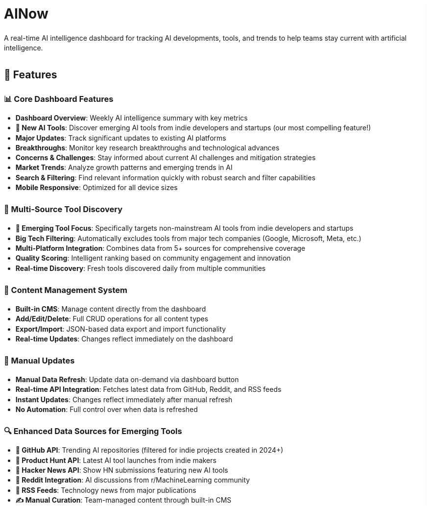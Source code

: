 # AINow

A real-time AI intelligence dashboard for tracking AI developments, tools, and trends to help teams stay current with artificial intelligence.

## 🚀 Features

### 📊 Core Dashboard Features
- **Dashboard Overview**: Weekly AI intelligence summary with key metrics
- **🌟 New AI Tools**: Discover emerging AI tools from indie developers and startups (our most compelling feature!)
- **Major Updates**: Track significant updates to existing AI platforms
- **Breakthroughs**: Monitor key research breakthroughs and technological advances
- **Concerns & Challenges**: Stay informed about current AI challenges and mitigation strategies
- **Market Trends**: Analyze growth patterns and emerging trends in AI
- **Search & Filtering**: Find relevant information quickly with robust search and filter capabilities
- **Mobile Responsive**: Optimized for all device sizes

### 🔄 Multi-Source Tool Discovery
- **🎯 Emerging Tool Focus**: Specifically targets non-mainstream AI tools from indie developers and startups
- **Big Tech Filtering**: Automatically excludes tools from major tech companies (Google, Microsoft, Meta, etc.)
- **Multi-Platform Integration**: Combines data from 5+ sources for comprehensive coverage
- **Quality Scoring**: Intelligent ranking based on community engagement and innovation
- **Real-time Discovery**: Fresh tools discovered daily from multiple communities

### 📝 Content Management System
- **Built-in CMS**: Manage content directly from the dashboard
- **Add/Edit/Delete**: Full CRUD operations for all content types
- **Export/Import**: JSON-based data export and import functionality
- **Real-time Updates**: Changes reflect immediately on the dashboard

### 🔄 Manual Updates
- **Manual Data Refresh**: Update data on-demand via dashboard button
- **Real-time API Integration**: Fetches latest data from GitHub, Reddit, and RSS feeds
- **Instant Updates**: Changes reflect immediately after manual refresh
- **No Automation**: Full control over when data is refreshed

### 🔍 Enhanced Data Sources for Emerging Tools
- **🐙 GitHub API**: Trending AI repositories (filtered for indie projects created in 2024+)
- **🚀 Product Hunt API**: Latest AI tool launches from indie makers
- **🧡 Hacker News API**: Show HN submissions featuring new AI tools
- **📰 Reddit Integration**: AI discussions from r/MachineLearning community
- **📡 RSS Feeds**: Technology news from major publications
- **✍️ Manual Curation**: Team-managed content through built-in CMS
